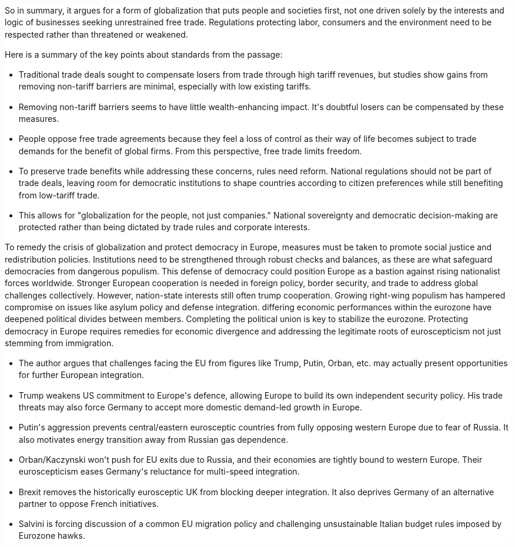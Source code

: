 So in summary, it argues for a form of globalization that puts people and societies first, not one driven solely by the interests and logic of businesses seeking unrestrained free trade. Regulations protecting labor, consumers and the environment need to be respected rather than threatened or weakened.

 Here is a summary of the key points about standards from the passage:

- Traditional trade deals sought to compensate losers from trade through high tariff revenues, but studies show gains from removing non-tariff barriers are minimal, especially with low existing tariffs. 

- Removing non-tariff barriers seems to have little wealth-enhancing impact. It's doubtful losers can be compensated by these measures. 

- People oppose free trade agreements because they feel a loss of control as their way of life becomes subject to trade demands for the benefit of global firms. From this perspective, free trade limits freedom.

- To preserve trade benefits while addressing these concerns, rules need reform. National regulations should not be part of trade deals, leaving room for democratic institutions to shape countries according to citizen preferences while still benefiting from low-tariff trade. 

- This allows for "globalization for the people, not just companies." National sovereignty and democratic decision-making are protected rather than being dictated by trade rules and corporate interests.

 

To remedy the crisis of globalization and protect democracy in Europe, measures must be taken to promote social justice and redistribution policies. Institutions need to be strengthened through robust checks and balances, as these are what safeguard democracies from dangerous populism. This defense of democracy could position Europe as a bastion against rising nationalist forces worldwide. Stronger European cooperation is needed in foreign policy, border security, and trade to address global challenges collectively. However, nation-state interests still often trump cooperation. Growing right-wing populism has hampered compromise on issues like asylum policy and defense integration. differing economic performances within the eurozone have deepened political divides between members. Completing the political union is key to stabilize the eurozone. Protecting democracy in Europe requires remedies for economic divergence and addressing the legitimate roots of euroscepticism not just stemming from immigration.

 

- The author argues that challenges facing the EU from figures like Trump, Putin, Orban, etc. may actually present opportunities for further European integration. 

- Trump weakens US commitment to Europe's defence, allowing Europe to build its own independent security policy. His trade threats may also force Germany to accept more domestic demand-led growth in Europe.

- Putin's aggression prevents central/eastern eurosceptic countries from fully opposing western Europe due to fear of Russia. It also motivates energy transition away from Russian gas dependence.

- Orban/Kaczynski won't push for EU exits due to Russia, and their economies are tightly bound to western Europe. Their euroscepticism eases Germany's reluctance for multi-speed integration. 

- Brexit removes the historically eurosceptic UK from blocking deeper integration. It also deprives Germany of an alternative partner to oppose French initiatives. 

- Salvini is forcing discussion of a common EU migration policy and challenging unsustainable Italian budget rules imposed by Eurozone hawks.
